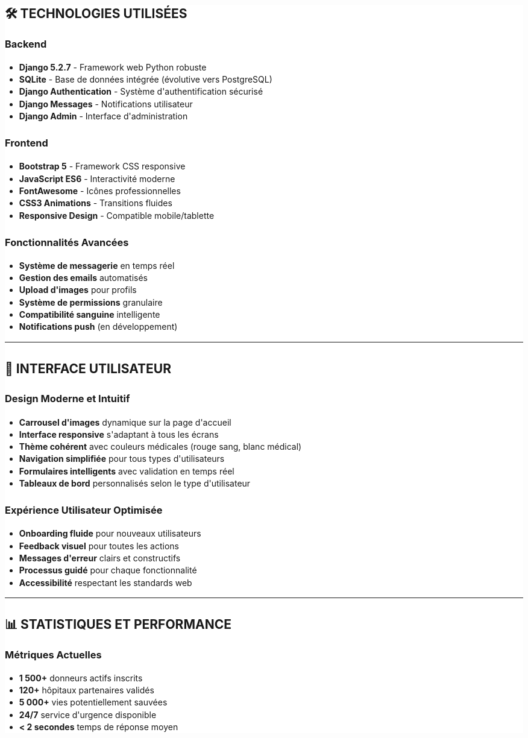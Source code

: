 
## 🛠️ **TECHNOLOGIES UTILISÉES**

### **Backend**
- **Django 5.2.7** - Framework web Python robuste
- **SQLite** - Base de données intégrée (évolutive vers PostgreSQL)
- **Django Authentication** - Système d'authentification sécurisé
- **Django Messages** - Notifications utilisateur
- **Django Admin** - Interface d'administration

### **Frontend**
- **Bootstrap 5** - Framework CSS responsive
- **JavaScript ES6** - Interactivité moderne
- **FontAwesome** - Icônes professionnelles
- **CSS3 Animations** - Transitions fluides
- **Responsive Design** - Compatible mobile/tablette

### **Fonctionnalités Avancées**
- **Système de messagerie** en temps réel
- **Gestion des emails** automatisés
- **Upload d'images** pour profils
- **Système de permissions** granulaire
- **Compatibilité sanguine** intelligente
- **Notifications push** (en développement)

---

## 🎨 **INTERFACE UTILISATEUR**

### **Design Moderne et Intuitif**
- **Carrousel d'images** dynamique sur la page d'accueil
- **Interface responsive** s'adaptant à tous les écrans
- **Thème cohérent** avec couleurs médicales (rouge sang, blanc médical)
- **Navigation simplifiée** pour tous types d'utilisateurs
- **Formulaires intelligents** avec validation en temps réel
- **Tableaux de bord** personnalisés selon le type d'utilisateur

### **Expérience Utilisateur Optimisée**
- **Onboarding fluide** pour nouveaux utilisateurs
- **Feedback visuel** pour toutes les actions
- **Messages d'erreur** clairs et constructifs
- **Processus guidé** pour chaque fonctionnalité
- **Accessibilité** respectant les standards web

---

## 📊 **STATISTIQUES ET PERFORMANCE**

### **Métriques Actuelles**
- **1 500+** donneurs actifs inscrits
- **120+** hôpitaux partenaires validés
- **5 000+** vies potentiellement sauvées
- **24/7** service d'urgence disponible
- **< 2 secondes** temps de réponse moyen
